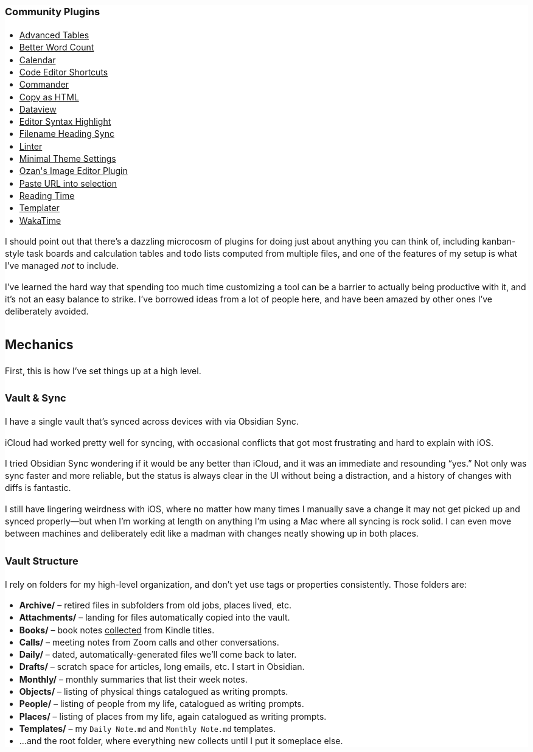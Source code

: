 ### Community Plugins

- [Advanced Tables](https://obsidian.md/plugins?id=table-editor-obsidian)
- [Better Word Count](https://obsidian.md/plugins?id=better-word-count)
- [Calendar](https://obsidian.md/plugins?id=calendar)
- [Code Editor Shortcuts](https://obsidian.md/plugins?id=obsidian-editor-shortcuts)
- [Commander](https://obsidian.md/plugins?id=cmdr)
- [Copy as HTML](https://obsidian.md/plugins?id=copy-as-html)
- [Dataview](https://obsidian.md/plugins?id=dataview)
- [Editor Syntax Highlight](https://obsidian.md/plugins?id=cm-editor-syntax-highlight-obsidian)
- [Filename Heading Sync](https://obsidian.md/plugins?id=obsidian-filename-heading-sync)
- [Linter](https://obsidian.md/plugins?id=obsidian-linter)
- [Minimal Theme Settings](https://obsidian.md/plugins?id=obsidian-minimal-settings)
- [Ozan's Image Editor Plugin](https://obsidian.md/plugins?id=oz-image-plugin)
- [Paste URL into selection](https://obsidian.md/plugins?id=url-into-selection)
- [Reading Time](https://obsidian.md/plugins?id=obsidian-reading-time)
- [Templater](https://obsidian.md/plugins?id=templater-obsidian)
- [WakaTime](https://obsidian.md/plugins?id=obsidian-wakatime)

I should point out that there’s a dazzling microcosm of plugins for doing just about anything you can think of, including kanban-style task boards and calculation tables and todo lists computed from multiple files, and one of the features of my setup is what I’ve managed *not* to include.

I’ve learned the hard way that spending too much time customizing a tool can be a barrier to actually being productive with it, and it’s not an easy balance to strike. I’ve borrowed ideas from a lot of people here, and have been amazed by other ones I’ve deliberately avoided.

## Mechanics

First, this is how I’ve set things up at a high level.

### Vault & Sync

I have a single vault that’s synced across devices with via Obsidian Sync.

iCloud had worked pretty well for syncing, with occasional conflicts that got most frustrating and hard to explain with iOS.

I tried Obsidian Sync wondering if it would be any better than iCloud, and it was an immediate and resounding “yes.” Not only was sync faster and more reliable, but the status is always clear in the UI without being a distraction, and a history of changes with diffs is fantastic.

I still have lingering weirdness with iOS, where no matter how many times I manually save a change it may not get picked up and synced properly—but when I’m working at length on anything I’m using a Mac where all syncing is rock solid. I can even move between machines and deliberately edit like a madman with changes neatly showing up in both places.

### Vault Structure

I rely on folders for my high-level organization, and don’t yet use tags or properties consistently. Those folders are:

- **Archive/** – retired files in subfolders from old jobs, places lived, etc.
- **Attachments/** – landing for files automatically copied into the vault.
- **Books/** – book notes [collected](https://mattstein.com/thoughts/collecting-book-notes/) from Kindle titles.
- **Calls/** – meeting notes from Zoom calls and other conversations.
- **Daily/** – dated, automatically-generated files we’ll come back to later.
- **Drafts/** – scratch space for articles, long emails, etc. I start in Obsidian.
- **Monthly/** – monthly summaries that list their week notes.
- **Objects/** – listing of physical things catalogued as writing prompts.
- **People/** – listing of people from my life, catalogued as writing prompts.
- **Places/** – listing of places from my life, again catalogued as writing prompts.
- **Templates/** – my `Daily Note.md` and `Monthly Note.md` templates.
- ...and the root folder, where everything new collects until I put it someplace else.
